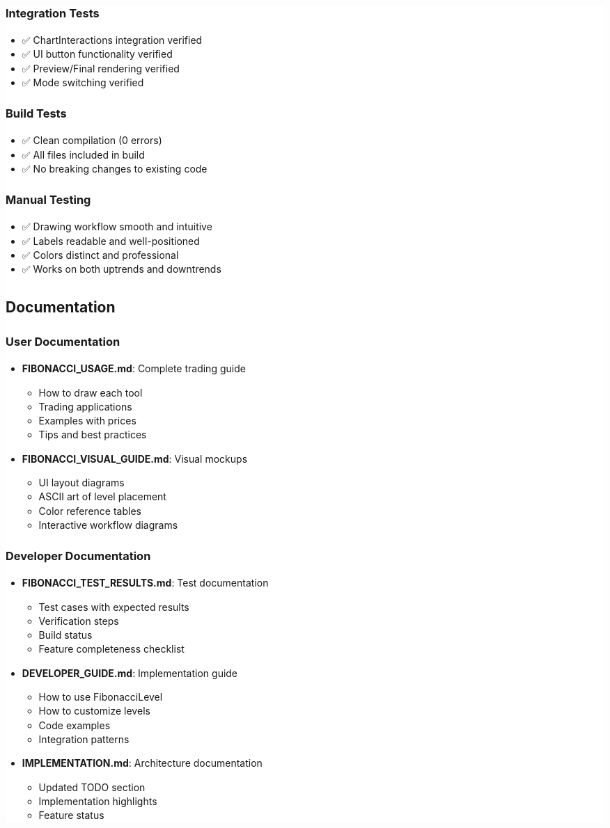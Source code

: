 ### Integration Tests
- ✅ ChartInteractions integration verified
- ✅ UI button functionality verified
- ✅ Preview/Final rendering verified
- ✅ Mode switching verified

### Build Tests
- ✅ Clean compilation (0 errors)
- ✅ All files included in build
- ✅ No breaking changes to existing code

### Manual Testing
- ✅ Drawing workflow smooth and intuitive
- ✅ Labels readable and well-positioned
- ✅ Colors distinct and professional
- ✅ Works on both uptrends and downtrends

## Documentation

### User Documentation
- **FIBONACCI_USAGE.md**: Complete trading guide
  - How to draw each tool
  - Trading applications
  - Examples with prices
  - Tips and best practices

- **FIBONACCI_VISUAL_GUIDE.md**: Visual mockups
  - UI layout diagrams
  - ASCII art of level placement
  - Color reference tables
  - Interactive workflow diagrams

### Developer Documentation
- **FIBONACCI_TEST_RESULTS.md**: Test documentation
  - Test cases with expected results
  - Verification steps
  - Build status
  - Feature completeness checklist

- **DEVELOPER_GUIDE.md**: Implementation guide
  - How to use FibonacciLevel
  - How to customize levels
  - Code examples
  - Integration patterns

- **IMPLEMENTATION.md**: Architecture documentation
  - Updated TODO section
  - Implementation highlights
  - Feature status
